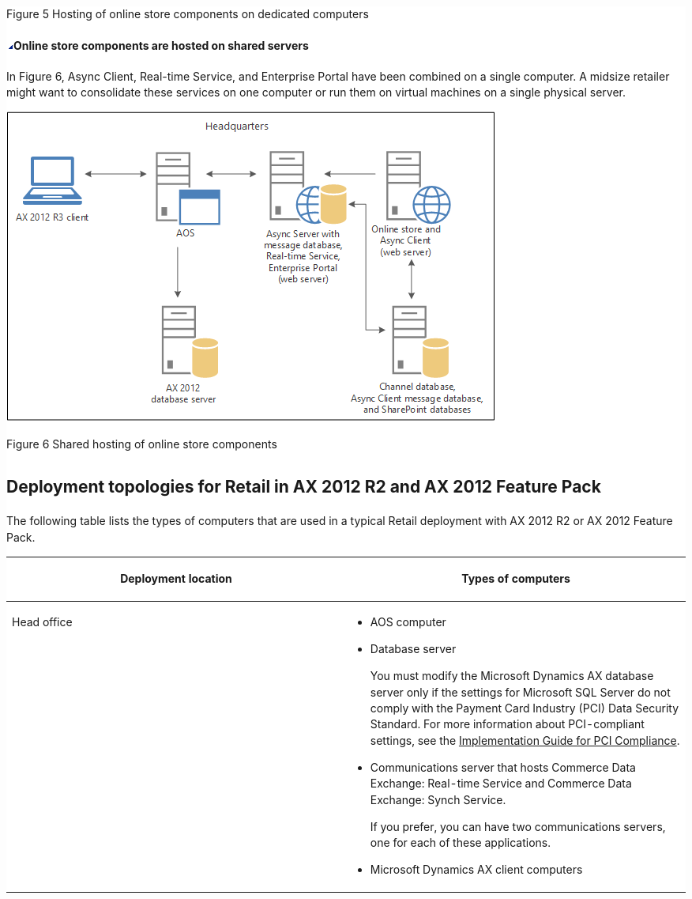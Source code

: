 Figure 5 Hosting of online store components on dedicated computers

#### ![JJ991928.collapse\_all(en-us,AX.60).gif](images/Gg841655.collapse_all(en-us,AX.60).gif "JJ991928.collapse_all(en-us,AX.60).gif")Online store components are hosted on shared servers

In Figure 6, Async Client, Real-time Service, and Enterprise Portal have been combined on a single computer. A midsize retailer might want to consolidate these services on one computer or run them on virtual machines on a single physical server.

![Online store topology with shared servers](images/JJ991928.Retail_SharedServers_OnlineStoreR3(en-us,AX.60).gif "Online store topology with shared servers")

Figure 6 Shared hosting of online store components

## Deployment topologies for Retail in AX 2012 R2 and AX 2012 Feature Pack

The following table lists the types of computers that are used in a typical Retail deployment with AX 2012 R2 or AX 2012 Feature Pack.

<table>
<colgroup>
<col style="width: 50%" />
<col style="width: 50%" />
</colgroup>
<thead>
<tr class="header">
<th><p>Deployment location</p></th>
<th><p>Types of computers</p></th>
</tr>
</thead>
<tbody>
<tr class="odd">
<td><p>Head office</p></td>
<td><ul>
<li><p>AOS computer</p></li>
<li><p>Database server</p>
<p>You must modify the Microsoft Dynamics AX database server only if the settings for Microsoft SQL Server do not comply with the Payment Card Industry (PCI) Data Security Standard. For more information about PCI-compliant settings, see the <a href="http://go.microsoft.com/fwlink/?linkid=237283">Implementation Guide for PCI Compliance</a>.</p></li>
<li><p>Communications server that hosts Commerce Data Exchange: Real-time Service and Commerce Data Exchange: Synch Service.</p>
<p>If you prefer, you can have two communications servers, one for each of these applications.</p></li>
<li><p>Microsoft Dynamics AX client computers</p></li>